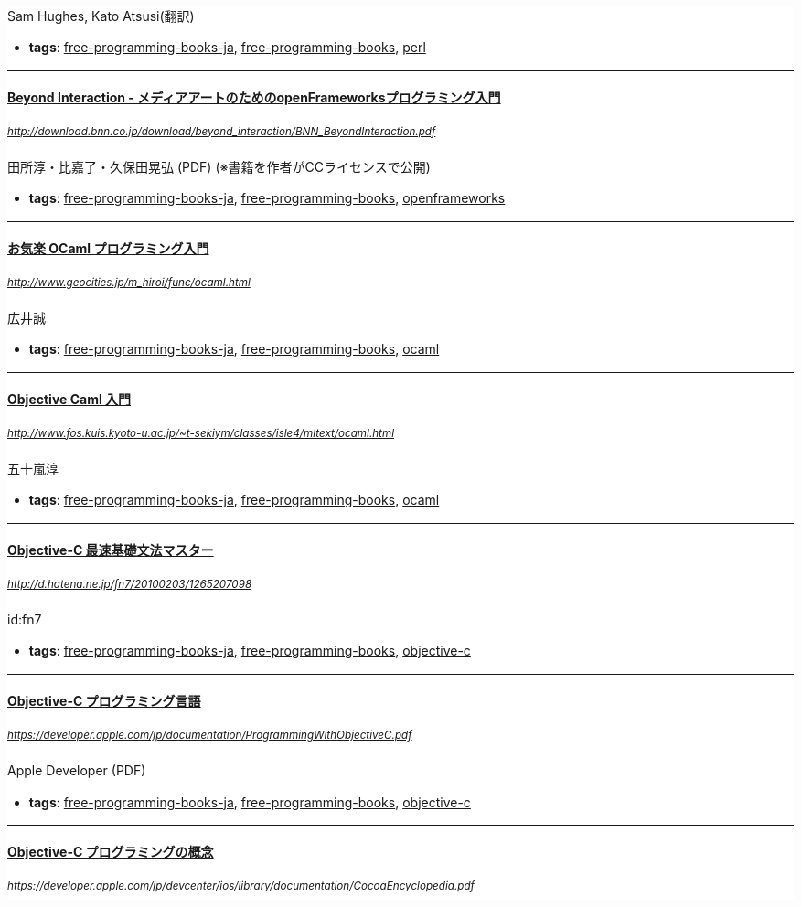 Sam Hughes, Kato Atsusi(翻訳)
* **tags**: [free-programming-books-ja](../tagged/free-programming-books-ja.md), [free-programming-books](../tagged/free-programming-books.md), [perl](../tagged/perl.md)
---
#### [Beyond Interaction - メディアアートのためのopenFrameworksプログラミング入門](http://download.bnn.co.jp/download/beyond_interaction/BNN_BeyondInteraction.pdf)
_<sup>http://download.bnn.co.jp/download/beyond_interaction/BNN_BeyondInteraction.pdf</sup>_

田所淳・比嘉了・久保田晃弘 (PDF) (※書籍を作者がCCライセンスで公開)
* **tags**: [free-programming-books-ja](../tagged/free-programming-books-ja.md), [free-programming-books](../tagged/free-programming-books.md), [openframeworks](../tagged/openframeworks.md)
---
#### [お気楽 OCaml プログラミング入門](http://www.geocities.jp/m_hiroi/func/ocaml.html)
_<sup>http://www.geocities.jp/m_hiroi/func/ocaml.html</sup>_

広井誠
* **tags**: [free-programming-books-ja](../tagged/free-programming-books-ja.md), [free-programming-books](../tagged/free-programming-books.md), [ocaml](../tagged/ocaml.md)
---
#### [Objective Caml 入門](http://www.fos.kuis.kyoto-u.ac.jp/~t-sekiym/classes/isle4/mltext/ocaml.html)
_<sup>http://www.fos.kuis.kyoto-u.ac.jp/~t-sekiym/classes/isle4/mltext/ocaml.html</sup>_

五十嵐淳
* **tags**: [free-programming-books-ja](../tagged/free-programming-books-ja.md), [free-programming-books](../tagged/free-programming-books.md), [ocaml](../tagged/ocaml.md)
---
#### [Objective-C 最速基礎文法マスター](http://d.hatena.ne.jp/fn7/20100203/1265207098)
_<sup>http://d.hatena.ne.jp/fn7/20100203/1265207098</sup>_

id:fn7
* **tags**: [free-programming-books-ja](../tagged/free-programming-books-ja.md), [free-programming-books](../tagged/free-programming-books.md), [objective-c](../tagged/objective-c.md)
---
#### [Objective-C プログラミング言語](https://developer.apple.com/jp/documentation/ProgrammingWithObjectiveC.pdf)
_<sup>https://developer.apple.com/jp/documentation/ProgrammingWithObjectiveC.pdf</sup>_

Apple Developer (PDF)
* **tags**: [free-programming-books-ja](../tagged/free-programming-books-ja.md), [free-programming-books](../tagged/free-programming-books.md), [objective-c](../tagged/objective-c.md)
---
#### [Objective-C プログラミングの概念](https://developer.apple.com/jp/devcenter/ios/library/documentation/CocoaEncyclopedia.pdf)
_<sup>https://developer.apple.com/jp/devcenter/ios/library/documentation/CocoaEncyclopedia.pdf</sup>_

